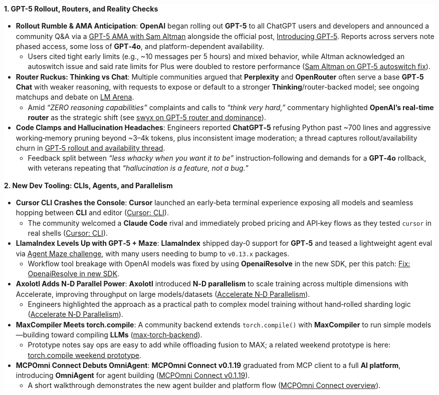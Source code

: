 **1. GPT-5 Rollout, Routers, and Reality Checks**

- **Rollout Rumble & AMA Anticipation**: **OpenAI** began rolling out **GPT-5** to all ChatGPT users and developers and announced a community Q&A via a [GPT-5 AMA with Sam Altman](https://www.reddit.com/r/ChatGPT/comments/1mkae1l/gpt5_ama_with_openais_sam_altman_and_some_of_the/) alongside the official post, [Introducing GPT‑5](https://openai.com/index/introducing-gpt-5/). Reports across servers note phased access, some loss of **GPT‑4o**, and platform-dependent availability.
    - Users cited tight early limits (e.g., ~10 messages per 5 hours) and mixed behavior, while Altman acknowledged an autoswitch issue and said rate limits for Plus were doubled to restore performance ([Sam Altman on GPT‑5 autoswitch fix](https://xcancel.com/sama/status/1953893841381273969)).
- **Router Ruckus: Thinking vs Chat**: Multiple communities argued that **Perplexity** and **OpenRouter** often serve a base **GPT‑5 Chat** with weaker reasoning, with requests to expose or default to a stronger **Thinking**/router-backed model; see ongoing matchups and debate on [LM Arena](https://lm-arena.com/).
    - Amid *“ZERO reasoning capabilities”* complaints and calls to *“think very hard,”* commentary highlighted **OpenAI’s real‑time router** as the strategic shift (see [swyx on GPT‑5 router and dominance](https://xcancel.com/swyx/status/1953553659457155185)).
- **Code Clamps and Hallucination Headaches**: Engineers reported **ChatGPT‑5** refusing Python past ~700 lines and aggressive working‑memory pruning beyond ~3–4k tokens, plus inconsistent image moderation; a thread captures rollout/availability churn in [GPT‑5 rollout and availability thread](https://discord.com/channels/974519864045756446/1001151820170801244/1403100059939246120).
    - Feedback split between *“less whacky when you want it to be”* instruction‑following and demands for a **GPT‑4o** rollback, with veterans repeating that *“hallucination is a feature, not a bug.”*

**2. New Dev Tooling: CLIs, Agents, and Parallelism**

- **Cursor CLI Crashes the Console**: **Cursor** launched an early‑beta terminal experience exposing all models and seamless hopping between **CLI** and editor ([Cursor: CLI](https://cursor.com/blog/cli)).
    - The community welcomed a **Claude Code** rival and immediately probed pricing and API‑key flows as they tested `cursor` in real shells ([Cursor: CLI](https://cursor.com/blog/cli)).
- **LlamaIndex Levels Up with GPT‑5 + Maze**: **LlamaIndex** shipped day‑0 support for **GPT‑5** and teased a lightweight agent eval via [Agent Maze challenge](https://t.co/JCZCSVUAed), with many users needing to bump to `v0.13.x` packages.
    - Workflow tool breakage with OpenAI models was fixed by using **OpenaiResolve** in the new SDK, per this patch: [Fix: OpenaiResolve in new SDK](https://github.com/run-llama/llama_index/commit/7e0346213912b98c3b70689398306a38bd890558).
- **Axolotl Adds N‑D Parallel Power**: **Axolotl** introduced **N‑D parallelism** to scale training across multiple dimensions with Accelerate, improving throughput on large models/datasets ([Accelerate N‑D Parallelism](https://huggingface.co/blog/accelerate-nd-parallel)).
    - Engineers highlighted the approach as a practical path to complex model training without hand‑rolled sharding logic ([Accelerate N‑D Parallelism](https://huggingface.co/blog/accelerate-nd-parallel)).
- **MaxCompiler Meets torch.compile**: A community backend extends `torch.compile()` with **MaxCompiler** to run simple models—building toward compiling **LLMs** ([max‑torch‑backend](https://github.com/gabrieldemarmiesse/max-torch-backend)).
    - Prototype notes say ops are easy to add while offloading fusion to MAX; a related weekend prototype is here: [torch.compile weekend prototype](https://gist.github.com/bethebunny/13ed2f729ca266959c9788bc6fd6a795).
- **MCPOmni Connect Debuts OmniAgent**: **MCPOmni Connect v0.1.19** graduated from MCP client to a full **AI platform**, introducing **OmniAgent** for agent building ([MCPOmni Connect v0.1.19](https://github.com/Abiorh001/mcp_omni_connect/releases/tag/v0.1.19)).
    - A short walkthrough demonstrates the new agent builder and platform flow ([MCPOmni Connect overview](https://youtu.be/SY3Zwdb5aF8)).
